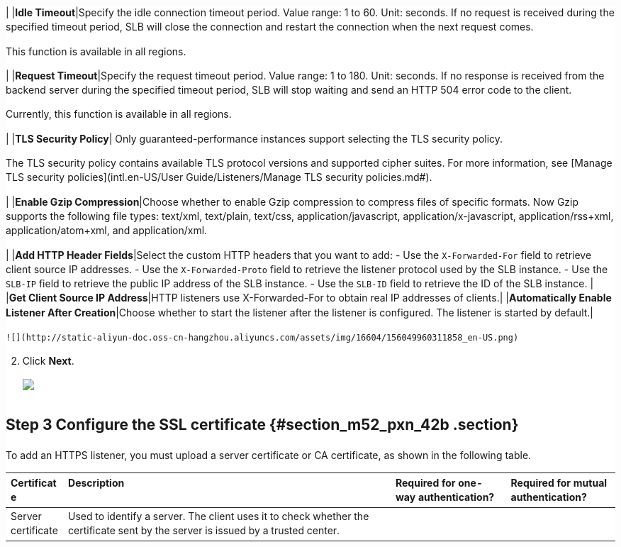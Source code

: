  |
    |**Idle Timeout**|Specify the idle connection timeout period. Value range: 1 to 60. Unit: seconds. If no request is received during the specified timeout period, SLB will close the connection and restart the connection when the next request comes.

 This function is available in all regions.

 |
    |**Request Timeout**|Specify the request timeout period. Value range: 1 to 180. Unit: seconds. If no response is received from the backend server during the specified timeout period, SLB will stop waiting and send an HTTP 504 error code to the client.

 Currently, this function is available in all regions.

 |
    |**TLS Security Policy**| Only guaranteed-performance instances support selecting the TLS security policy.

 The TLS security policy contains available TLS protocol versions and supported cipher suites. For more information, see [Manage TLS security policies](intl.en-US/User Guide/Listeners/Manage TLS security policies.md#).

 |
    |**Enable Gzip Compression**|Choose whether to enable Gzip compression to compress files of specific formats. Now Gzip supports the following file types: text/xml, text/plain, text/css, application/javascript, application/x-javascript, application/rss+xml, application/atom+xml, and application/xml.

 |
    |**Add HTTP Header Fields**|Select the custom HTTP headers that you want to add:     -   Use the `X-Forwarded-For` field to retrieve client source IP addresses.
    -   Use the `X-Forwarded-Proto` field to retrieve the listener protocol used by the SLB instance.
    -   Use the `SLB-IP` field to retrieve the public IP address of the SLB instance.
    -   Use the `SLB-ID` field to retrieve the ID of the SLB instance.
 |
    |**Get Client Source IP Address**|HTTP listeners use X-Forwarded-For to obtain real IP addresses of clients.|
    |**Automatically Enable Listener After Creation**|Choose whether to start the listener after the listener is configured. The listener is started by default.|

    ![](http://static-aliyun-doc.oss-cn-hangzhou.aliyuncs.com/assets/img/16604/156049960311858_en-US.png)

2.  Click **Next**.

    ![](http://static-aliyun-doc.oss-cn-hangzhou.aliyuncs.com/assets/img/16604/156049960310035_en-US.png)


## Step 3 Configure the SSL certificate {#section_m52_pxn_42b .section}

To add an HTTPS listener, you must upload a server certificate or CA certificate, as shown in the following table.

|Certificate|Description|Required for one-way authentication?|Required for mutual authentication?|
|:----------|:----------|:-----------------------------------|:----------------------------------|
|Server certificate|Used to identify a server. The client uses it to check whether the certificate sent by the server is issued by a trusted center.
